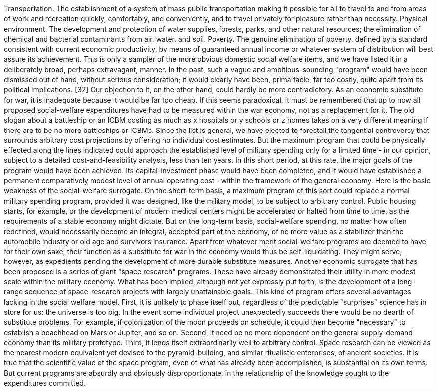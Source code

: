 Transportation. The establishment of a system of mass public transportation making it possible for all to travel to and from areas of work and recreation quickly, comfortably, and conveniently, and to travel privately for pleasure rather than necessity.
Physical environment. The development and protection of water supplies, forests, parks, and other natural resources; the elimination of chemical and bacterial contaminants from air, water, and soil.
Poverty. The genuine elimination of poverty, defined by a standard consistent with current economic productivity, by means of guaranteed annual income or whatever system of distribution will best assure its achievement.
This is only a sampler of the more obvious domestic social welfare items, and we have listed it in a deliberately broad, perhaps extravagant, manner.
In the past, such a vague and ambitious-sounding "program" would have been dismissed out of hand, without serious consideration; it would clearly have been, prima facie, far too costly, quite apart from its political implications. [32] Our objection to it, on the other hand, could hardly be more contradictory. As an economic substitute for war, it is inadequate because it would be far too cheap. If this seems paradoxical, it must be remembered that up to now all proposed social-welfare expenditures have had to be measured within the war economy, not as a replacement for it. The old slogan about a battleship or an ICBM costing as much as x hospitals or y schools or z homes takes on a very different meaning if there are to be no more battleships or ICBMs. Since the list is general, we have elected to forestall the tangential controversy that surrounds arbitrary cost projections by offering no individual cost estimates. But the maximum program that could be physically effected along the lines indicated could approach the established level of military spending only for a limited time - in our opinion, subject to a detailed cost-and-feasibility analysis, less than ten years. In this short period, at this rate, the major goals of the program would have been achieved. Its capital-investment phase would have been completed, and it would have established a permanent comparatively modest level of annual operating cost - within the framework of the general economy. Here is the basic weakness of the social-welfare surrogate. On the short-term basis, a maximum program of this sort could replace a normal military spending program, provided it was designed, like the military model, to be subject to arbitrary control. Public housing starts, for example, or the development of modern medical centers might be accelerated or halted from time to time, as the requirements of a stable economy might dictate.
But on the long-term basis, social-welfare spending, no matter how often redefined, would necessarily become an integral, accepted part of the economy, of no more value as a stabilizer than the automobile industry or old age and survivors insurance. Apart from whatever merit social-welfare programs are deemed to have for their own sake, their function as a substitute for war in the economy would thus be self-liquidating. They might serve, however, as expedients pending the development of more durable substitute measures. Another economic surrogate that has been proposed is a series of giant "space research" programs. These have already demonstrated their utility in more modest scale within the military economy. What has been implied, although not yet expressly put forth, is the development of a long-range sequence of space-research projects with largely unattainable goals.
This kind of program offers several advantages lacking in the social welfare model. First, it is unlikely to phase itself out, regardless of the predictable "surprises" science has in store for us: the universe is too big. In the event some individual project unexpectedly succeeds there would be no dearth of substitute problems. For example, if colonization of the moon proceeds on schedule, it could then become "necessary" to establish a beachhead on Mars or Jupiter, and so on. Second, it need be no more dependent on the general supply-demand economy than its military prototype. Third, it lends itself extraordinarily well to arbitrary control. Space research can be viewed as the nearest modern equivalent yet devised to the pyramid-building, and similar ritualistic enterprises, of ancient societies. It is true that the scientific value of the space program, even of what has already been accomplished, is substantial on its own terms. But current programs are absurdly and obviously disproportionate, in the relationship of the knowledge sought to the expenditures committed.